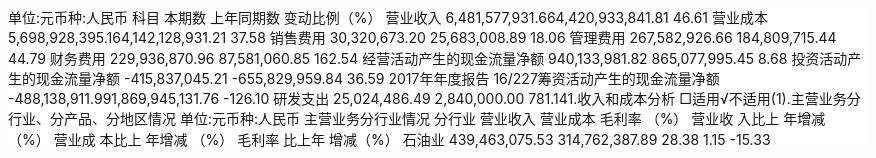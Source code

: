 单位:元币种:人民币
科目
本期数
上年同期数
变动比例（%）
营业收入
6,481,577,931.664,420,933,841.81
46.61
营业成本
5,698,928,395.164,142,128,931.21
37.58
销售费用
30,320,673.20
25,683,008.89
18.06
管理费用
267,582,926.66
184,809,715.44
44.79
财务费用
229,936,870.96
87,581,060.85
162.54
经营活动产生的现金流量净额
940,133,981.82
865,077,995.45
8.68
投资活动产生的现金流量净额
-415,837,045.21
-655,829,959.84
36.59
2017年年度报告
16/227筹资活动产生的现金流量净额
-488,138,911.991,869,945,131.76
-126.10
研发支出
25,024,486.49
2,840,000.00
781.141.收入和成本分析
□适用√不适用(1).主营业务分行业、分产品、分地区情况
单位:元币种:人民币
主营业务分行业情况
分行业
营业收入
营业成本
毛利率
（%）
营业收
入比上
年增减
（%）
营业成
本比上
年增减
（%）
毛利率
比上年
增减（%）
石油业
439,463,075.53
314,762,387.89
28.38
1.15
-15.33